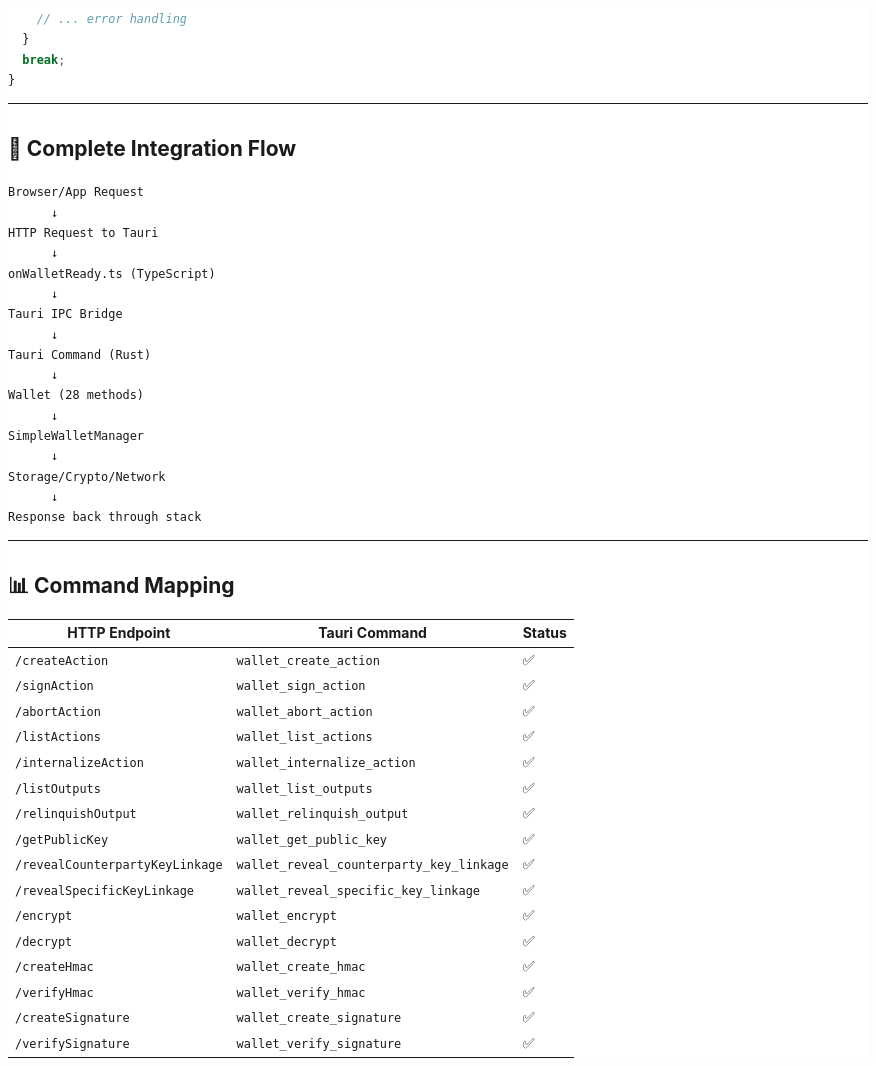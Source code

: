 ```typescript
    // ... error handling
  }
  break;
}
```

---

## 🔄 Complete Integration Flow

```
Browser/App Request
      ↓
HTTP Request to Tauri
      ↓
onWalletReady.ts (TypeScript)
      ↓
Tauri IPC Bridge
      ↓
Tauri Command (Rust)
      ↓
Wallet (28 methods)
      ↓
SimpleWalletManager
      ↓
Storage/Crypto/Network
      ↓
Response back through stack
```

---

## 📊 Command Mapping

| HTTP Endpoint | Tauri Command | Status |
|---------------|---------------|--------|
| `/createAction` | `wallet_create_action` | ✅ |
| `/signAction` | `wallet_sign_action` | ✅ |
| `/abortAction` | `wallet_abort_action` | ✅ |
| `/listActions` | `wallet_list_actions` | ✅ |
| `/internalizeAction` | `wallet_internalize_action` | ✅ |
| `/listOutputs` | `wallet_list_outputs` | ✅ |
| `/relinquishOutput` | `wallet_relinquish_output` | ✅ |
| `/getPublicKey` | `wallet_get_public_key` | ✅ |
| `/revealCounterpartyKeyLinkage` | `wallet_reveal_counterparty_key_linkage` | ✅ |
| `/revealSpecificKeyLinkage` | `wallet_reveal_specific_key_linkage` | ✅ |
| `/encrypt` | `wallet_encrypt` | ✅ |
| `/decrypt` | `wallet_decrypt` | ✅ |
| `/createHmac` | `wallet_create_hmac` | ✅ |
| `/verifyHmac` | `wallet_verify_hmac` | ✅ |
| `/createSignature` | `wallet_create_signature` | ✅ |
| `/verifySignature` | `wallet_verify_signature` | ✅ |